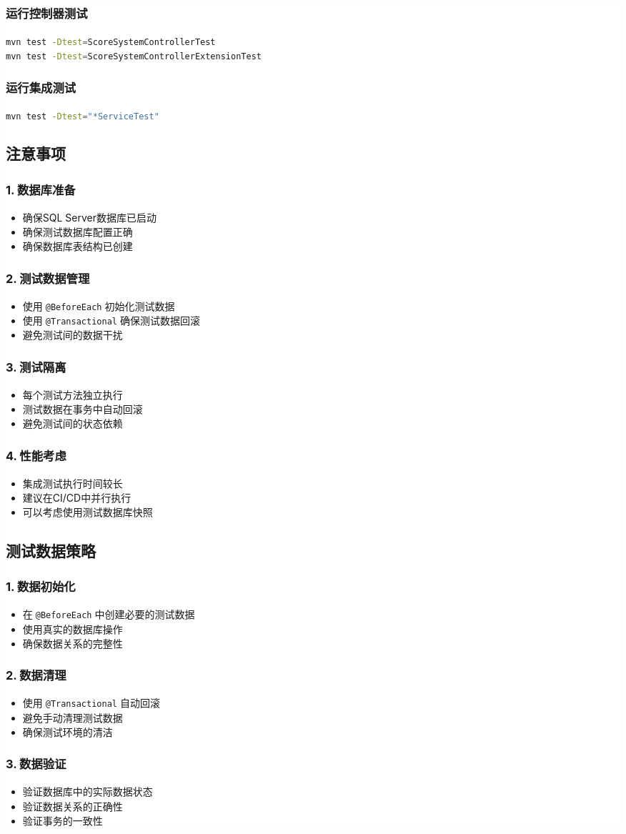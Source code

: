### 运行控制器测试
```bash
mvn test -Dtest=ScoreSystemControllerTest
mvn test -Dtest=ScoreSystemControllerExtensionTest
```

### 运行集成测试
```bash
mvn test -Dtest="*ServiceTest"
```

## 注意事项

### 1. 数据库准备
- 确保SQL Server数据库已启动
- 确保测试数据库配置正确
- 确保数据库表结构已创建

### 2. 测试数据管理
- 使用 `@BeforeEach` 初始化测试数据
- 使用 `@Transactional` 确保测试数据回滚
- 避免测试间的数据干扰

### 3. 测试隔离
- 每个测试方法独立执行
- 测试数据在事务中自动回滚
- 避免测试间的状态依赖

### 4. 性能考虑
- 集成测试执行时间较长
- 建议在CI/CD中并行执行
- 可以考虑使用测试数据库快照

## 测试数据策略

### 1. 数据初始化
- 在 `@BeforeEach` 中创建必要的测试数据
- 使用真实的数据库操作
- 确保数据关系的完整性

### 2. 数据清理
- 使用 `@Transactional` 自动回滚
- 避免手动清理测试数据
- 确保测试环境的清洁

### 3. 数据验证
- 验证数据库中的实际数据状态
- 验证数据关系的正确性
- 验证事务的一致性
